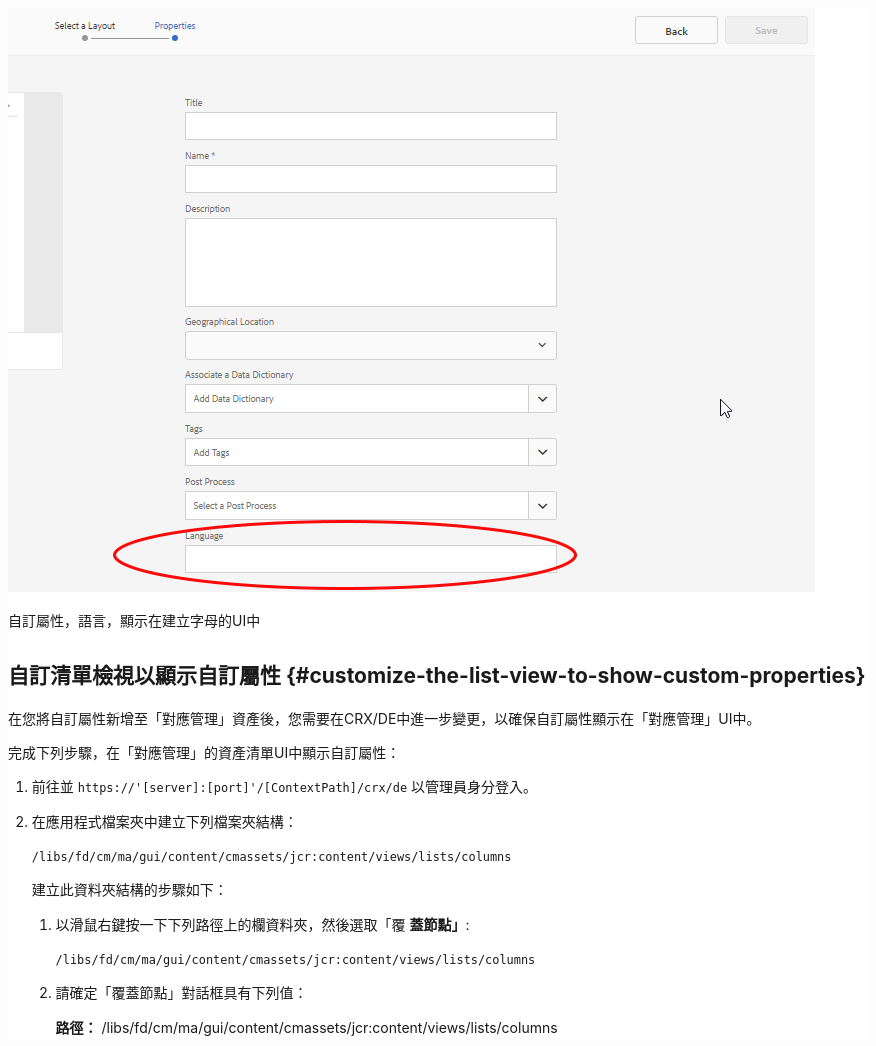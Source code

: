![customfieldapperinginmainproperties](assets/customfieldappearinginmainproperties.png)

自訂屬性，語言，顯示在建立字母的UI中

## 自訂清單檢視以顯示自訂屬性 {#customize-the-list-view-to-show-custom-properties}

在您將自訂屬性新增至「對應管理」資產後，您需要在CRX/DE中進一步變更，以確保自訂屬性顯示在「對應管理」UI中。

完成下列步驟，在「對應管理」的資產清單UI中顯示自訂屬性：

1. 前往並 `https://'[server]:[port]'/[ContextPath]/crx/de` 以管理員身分登入。
1. 在應用程式檔案夾中建立下列檔案夾結構：

   `/libs/fd/cm/ma/gui/content/cmassets/jcr:content/views/lists/columns`

   建立此資料夾結構的步驟如下：

   1. 以滑鼠右鍵按一下下列路徑上的欄資料夾，然後選取「覆 **蓋節點」**:

      `/libs/fd/cm/ma/gui/content/cmassets/jcr:content/views/lists/columns`

   1. 請確定「覆蓋節點」對話框具有下列值：

      **路徑：** /libs/fd/cm/ma/gui/content/cmassets/jcr:content/views/lists/columns
